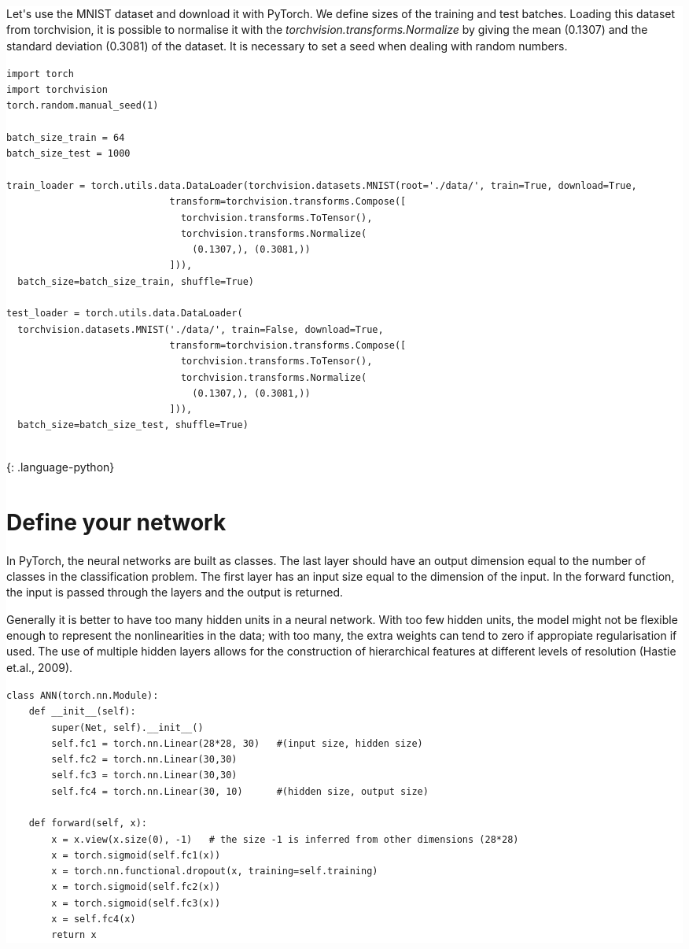 Let's use the MNIST dataset and download it with PyTorch. We define sizes of the training and test batches. Loading this dataset from torchvision, it is possible to normalise it with the *torchvision.transforms.Normalize* by giving the mean (0.1307) and the standard deviation (0.3081) of the dataset. 
It is necessary to set a seed when dealing with random numbers.
~~~
import torch
import torchvision
torch.random.manual_seed(1)

batch_size_train = 64
batch_size_test = 1000

train_loader = torch.utils.data.DataLoader(torchvision.datasets.MNIST(root='./data/', train=True, download=True,
                             transform=torchvision.transforms.Compose([
                               torchvision.transforms.ToTensor(),
                               torchvision.transforms.Normalize(
                                 (0.1307,), (0.3081,))
                             ])),
  batch_size=batch_size_train, shuffle=True)

test_loader = torch.utils.data.DataLoader(
  torchvision.datasets.MNIST('./data/', train=False, download=True,
                             transform=torchvision.transforms.Compose([
                               torchvision.transforms.ToTensor(),
                               torchvision.transforms.Normalize(
                                 (0.1307,), (0.3081,))
                             ])),
  batch_size=batch_size_test, shuffle=True)
  
~~~
{: .language-python}
# Define your network

In PyTorch, the neural networks are built as classes. The last layer should have an output dimension equal to the number of classes in the classification problem. The first layer has an input size equal to the dimension of the input. 
In the forward function, the input is passed through the layers and the output is returned.

Generally it is better to have too many hidden units in a neural network. With too few hidden units, the model might not be flexible enough to represent the nonlinearities in the data; with too many, the extra weights can tend to zero if appropiate regularisation if used. The use of multiple hidden layers allows for the construction of hierarchical features at different levels of resolution (Hastie et.al., 2009).



~~~
class ANN(torch.nn.Module):
    def __init__(self):
        super(Net, self).__init__()
        self.fc1 = torch.nn.Linear(28*28, 30)   #(input size, hidden size)
        self.fc2 = torch.nn.Linear(30,30)
        self.fc3 = torch.nn.Linear(30,30)
        self.fc4 = torch.nn.Linear(30, 10)      #(hidden size, output size)

    def forward(self, x):
        x = x.view(x.size(0), -1)   # the size -1 is inferred from other dimensions (28*28)
        x = torch.sigmoid(self.fc1(x))
        x = torch.nn.functional.dropout(x, training=self.training)
        x = torch.sigmoid(self.fc2(x))
        x = torch.sigmoid(self.fc3(x))
        x = self.fc4(x)
        return x          
~~~